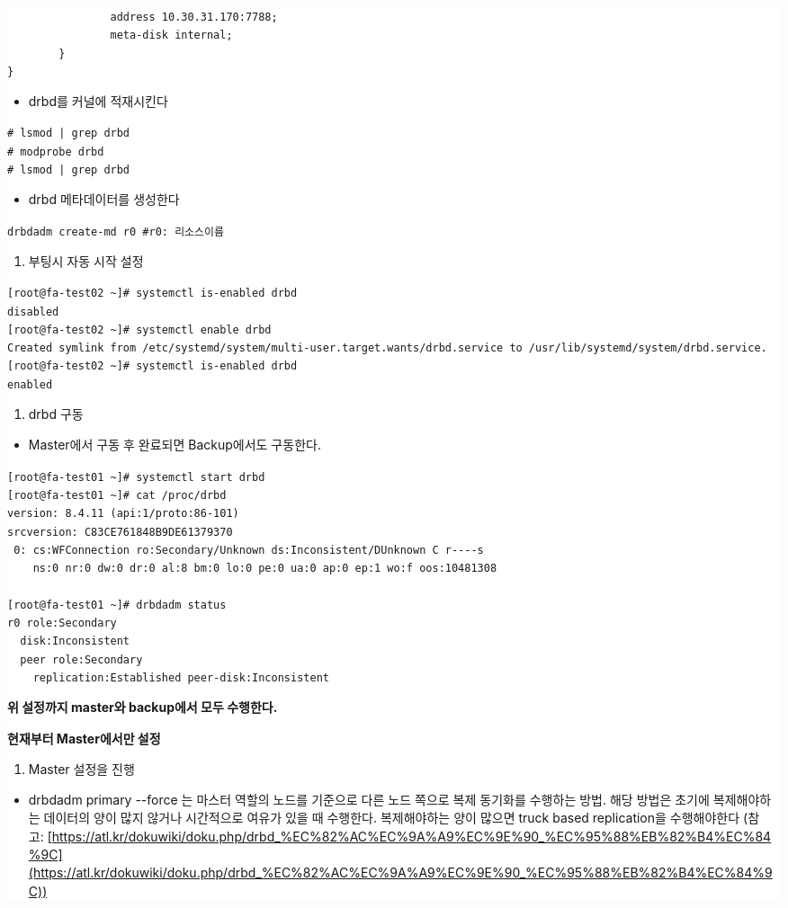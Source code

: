 ```
                address 10.30.31.170:7788;
                meta-disk internal;
        }
}
```

- drbd를 커널에 적재시킨다

```
# lsmod | grep drbd
# modprobe drbd
# lsmod | grep drbd
```

- drbd 메타데이터를 생성한다

```
drbdadm create-md r0 #r0: 리소스이름
```

1. 부팅시 자동 시작 설정

```
[root@fa-test02 ~]# systemctl is-enabled drbd
disabled
[root@fa-test02 ~]# systemctl enable drbd
Created symlink from /etc/systemd/system/multi-user.target.wants/drbd.service to /usr/lib/systemd/system/drbd.service.
[root@fa-test02 ~]# systemctl is-enabled drbd
enabled
```

1. drbd 구동
- Master에서 구동 후 완료되면 Backup에서도 구동한다.

```
[root@fa-test01 ~]# systemctl start drbd
[root@fa-test01 ~]# cat /proc/drbd
version: 8.4.11 (api:1/proto:86-101)
srcversion: C83CE761848B9DE61379370
 0: cs:WFConnection ro:Secondary/Unknown ds:Inconsistent/DUnknown C r----s
    ns:0 nr:0 dw:0 dr:0 al:8 bm:0 lo:0 pe:0 ua:0 ap:0 ep:1 wo:f oos:10481308

[root@fa-test01 ~]# drbdadm status
r0 role:Secondary
  disk:Inconsistent
  peer role:Secondary
    replication:Established peer-disk:Inconsistent
```

**위 설정까지 master와 backup에서 모두 수행한다.**

**현재부터 Master에서만 설정**

1. Master 설정을 진행
- drbdadm primary --force 는 마스터 역할의 노드를 기준으로 다른 노드 쪽으로 복제 동기화를 수행하는 방법. 해당 방법은 초기에 복제해야하는 데이터의 양이 많지 않거나 시간적으로 여유가 있을 때 수행한다. 복제해야하는 양이 많으면 truck based replication을 수행해야한다 (참고: [https://atl.kr/dokuwiki/doku.php/drbd_%EC%82%AC%EC%9A%A9%EC%9E%90_%EC%95%88%EB%82%B4%EC%84%9C](https://atl.kr/dokuwiki/doku.php/drbd_%EC%82%AC%EC%9A%A9%EC%9E%90_%EC%95%88%EB%82%B4%EC%84%9C))
